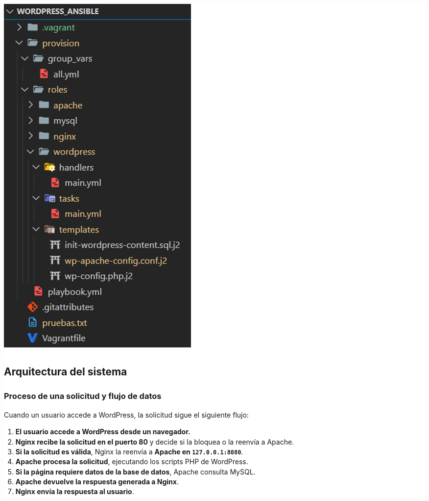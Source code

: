 ![Estructura de directorios](roles.png)


## Arquitectura del sistema

### **Proceso de una solicitud y flujo de datos**
Cuando un usuario accede a WordPress, la solicitud sigue el siguiente flujo:

1. **El usuario accede a WordPress desde un navegador.**
2. **Nginx recibe la solicitud en el puerto 80** y decide si la bloquea o la reenvía a Apache.
3. **Si la solicitud es válida**, Nginx la reenvía a **Apache en `127.0.0.1:8080`**.
4. **Apache procesa la solicitud**, ejecutando los scripts PHP de WordPress.
5. **Si la página requiere datos de la base de datos**, Apache consulta MySQL.
6. **Apache devuelve la respuesta generada a Nginx**.
7. **Nginx envía la respuesta al usuario**.
